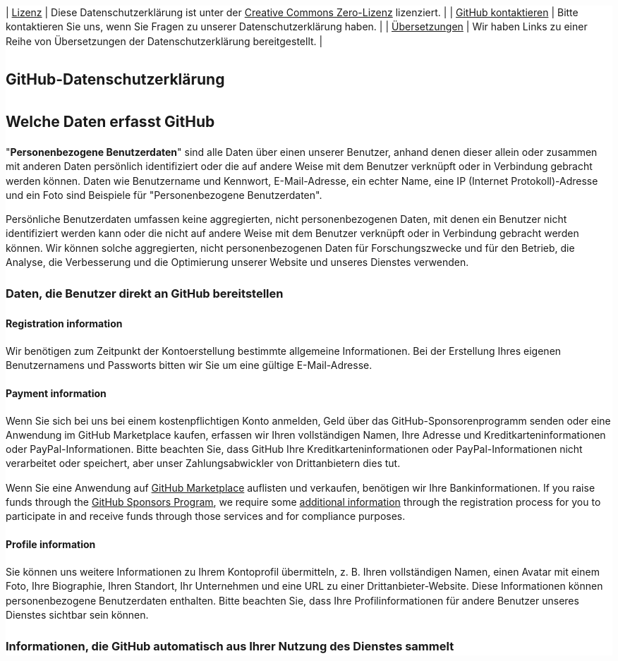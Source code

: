 | [Lizenz](#license)                                                                                                                             | Diese Datenschutzerklärung ist unter der [Creative Commons Zero-Lizenz](https://creativecommons.org/publicdomain/zero/1.0/) lizenziert.                                                                                                                                                                                                                                                                                                                                                                                               |
| [GitHub kontaktieren](#contacting-github)                                                                                                      | Bitte kontaktieren Sie uns, wenn Sie Fragen zu unserer Datenschutzerklärung haben.                                                                                                                                                                                                                                                                                                                                                                                                                                                    |
| [Übersetzungen](#translations)                                                                                                                 | Wir haben Links zu einer Reihe von Übersetzungen der Datenschutzerklärung bereitgestellt.                                                                                                                                                                                                                                                                                                                                                                                                                                             |

## GitHub-Datenschutzerklärung

## Welche Daten erfasst GitHub

"**Personenbezogene Benutzerdaten**" sind alle Daten über einen unserer Benutzer, anhand denen dieser allein oder zusammen mit anderen Daten persönlich identifiziert oder die auf andere Weise mit dem Benutzer verknüpft oder in Verbindung gebracht werden können. Daten wie Benutzername und Kennwort, E-Mail-Adresse, ein echter Name, eine IP (Internet Protokoll)-Adresse und ein Foto sind Beispiele für "Personenbezogene Benutzerdaten".

Persönliche Benutzerdaten umfassen keine aggregierten, nicht personenbezogenen Daten, mit denen ein Benutzer nicht identifiziert werden kann oder die nicht auf andere Weise mit dem Benutzer verknüpft oder in Verbindung gebracht werden können. Wir können solche aggregierten, nicht personenbezogenen Daten für Forschungszwecke und für den Betrieb, die Analyse, die Verbesserung und die Optimierung unserer Website und unseres Dienstes verwenden.

### Daten, die Benutzer direkt an GitHub bereitstellen

#### Registration information
Wir benötigen zum Zeitpunkt der Kontoerstellung bestimmte allgemeine Informationen. Bei der Erstellung Ihres eigenen Benutzernamens und Passworts bitten wir Sie um eine gültige E-Mail-Adresse.

#### Payment information
Wenn Sie sich bei uns bei einem kostenpflichtigen Konto anmelden, Geld über das GitHub-Sponsorenprogramm senden oder eine Anwendung im GitHub Marketplace kaufen, erfassen wir Ihren vollständigen Namen, Ihre Adresse und Kreditkarteninformationen oder PayPal-Informationen. Bitte beachten Sie, dass GitHub Ihre Kreditkarteninformationen oder PayPal-Informationen nicht verarbeitet oder speichert, aber unser Zahlungsabwickler von Drittanbietern dies tut.

Wenn Sie eine Anwendung auf [GitHub Marketplace](https://github.com/marketplace) auflisten und verkaufen, benötigen wir Ihre Bankinformationen. If you raise funds through the [GitHub Sponsors Program](https://github.com/sponsors), we require some [additional information](/sponsors/receiving-sponsorships-through-github-sponsors/setting-up-github-sponsors-for-your-user-account#submitting-your-bank-information) through the registration process for you to participate in and receive funds through those services and for compliance purposes.

#### Profile information
Sie können uns weitere Informationen zu Ihrem Kontoprofil übermitteln, z. B. Ihren vollständigen Namen, einen Avatar mit einem Foto, Ihre Biographie, Ihren Standort, Ihr Unternehmen und eine URL zu einer Drittanbieter-Website. Diese Informationen können personenbezogene Benutzerdaten enthalten. Bitte beachten Sie, dass Ihre Profilinformationen für andere Benutzer unseres Dienstes sichtbar sein können.

### Informationen, die GitHub automatisch aus Ihrer Nutzung des Dienstes sammelt
